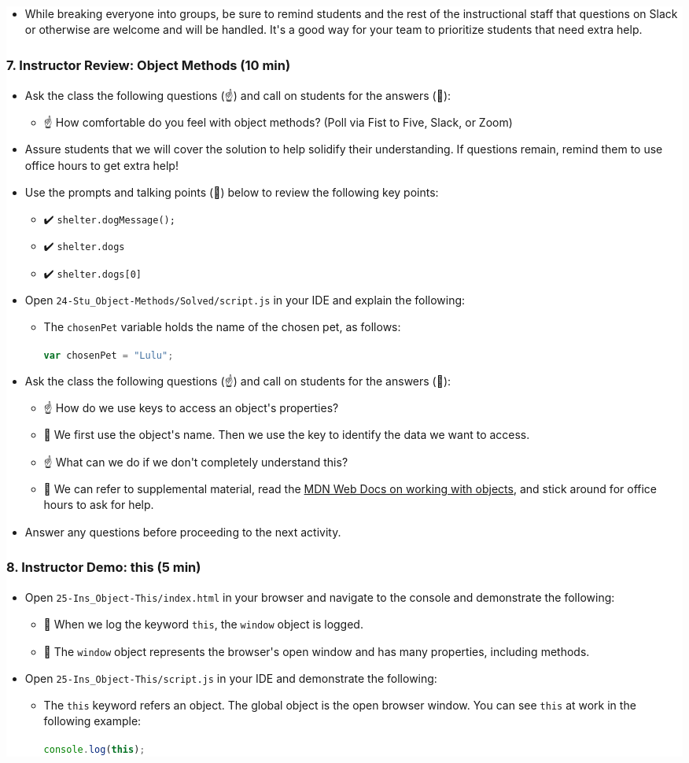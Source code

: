 * While breaking everyone into groups, be sure to remind students and the rest of the instructional staff that questions on Slack or otherwise are welcome and will be handled. It's a good way for your team to prioritize students that need extra help.

### 7. Instructor Review: Object Methods (10 min) 

* Ask the class the following questions (☝️) and call on students for the answers (🙋):

  * ☝️ How comfortable do you feel with object methods? (Poll via Fist to Five, Slack, or Zoom)

* Assure students that we will cover the solution to help solidify their understanding. If questions remain, remind them to use office hours to get extra help!

* Use the prompts and talking points (🔑) below to review the following key points:

  * ✔️ `shelter.dogMessage();`

  * ✔️ `shelter.dogs`

  * ✔️ `shelter.dogs[0]`

* Open `24-Stu_Object-Methods/Solved/script.js` in your IDE and explain the following: 

  * The `chosenPet` variable holds the name of the chosen pet, as follows:

    ```js
    var chosenPet = "Lulu";
    ```

* Ask the class the following questions (☝️) and call on students for the answers (🙋):

  * ☝️ How do we use keys to access an object's properties? 

  * 🙋 We first use the object's name. Then we use the key to identify the data we want to access. 

  * ☝️ What can we do if we don't completely understand this?

  * 🙋 We can refer to supplemental material, read the [MDN Web Docs on working with objects](https://developer.mozilla.org/en-US/docs/Web/JavaScript/Guide/Working_with_Objects), and stick around for office hours to ask for help.

* Answer any questions before proceeding to the next activity.

### 8. Instructor Demo: this (5 min) 

* Open `25-Ins_Object-This/index.html` in your browser and navigate to the console and demonstrate the following: 

  * 🔑 When we log the keyword `this`, the `window` object is logged.

  * 🔑 The `window` object represents the browser's open window and has many properties, including methods. 

* Open `25-Ins_Object-This/script.js` in your IDE and demonstrate the following: 

  * The `this` keyword refers an object. The global object is the open browser window. You can see `this` at work in the following example: 

    ```js
    console.log(this);
    ```
